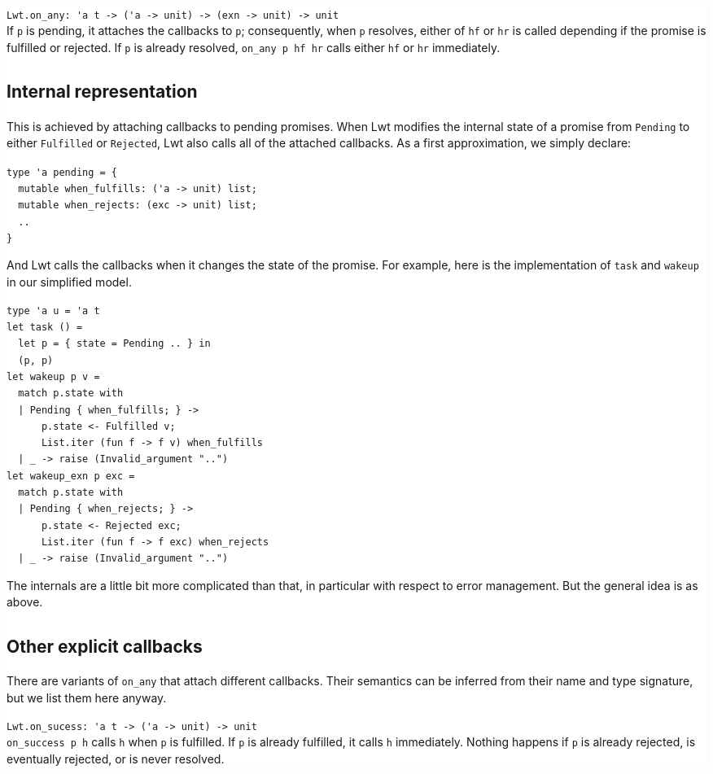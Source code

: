 `Lwt.on_any: 'a t -> ('a -> unit) -> (exn -> unit) -> unit`  
If `p` is pending, it attaches the callbacks to `p`;
consequently, when `p` resolves, either of `hf` or `hr` is called depending if the promise is fulfilled or rejected.
If `p` is already resolved, `on_any p hf hr` calls either `hf` or `hr` immediately.

## Internal representation

This is achieved by attaching callbacks to pending promises.
When Lwt modifies the internal state of a promise from `Pending` to either `Fulfilled` or `Rejected`, Lwt also calls all of the attached callbacks.
As a first approximation, we simply declare:

```
type 'a pending = {
  mutable when_fulfills: ('a -> unit) list;
  mutable when_rejects: (exc -> unit) list;
  ..
}
```

And Lwt calls the callbacks when it changes the state of the promise.
For example, here is the implementation of `task` and `wakeup` in our simplified model.

```
type 'a u = 'a t
let task () =
  let p = { state = Pending .. } in
  (p, p)
let wakeup p v =
  match p.state with
  | Pending { when_fulfills; } ->
      p.state <- Fulfilled v;
      List.iter (fun f -> f v) when_fulfills
  | _ -> raise (Invalid_argument "..")
let wakeup_exn p exc =
  match p.state with
  | Pending { when_rejects; } ->
      p.state <- Rejected exc;
      List.iter (fun f -> f exc) when_rejects
  | _ -> raise (Invalid_argument "..")
```

The internals are a little bit more complicated than that, in particular with respect to error management.
But the general idea is as above.

## Other explicit callbacks

There are variants of `on_any` that attach different callbacks.
Their semantics can be inferred from their name and type signature, but we list them here anyway.

`Lwt.on_sucess: 'a t -> ('a -> unit) -> unit`  
`on_success p h` calls `h` when `p` is fulfilled.
If `p` is already fulfilled, it calls `h` immediately.
Nothing happens if `p` is already rejected, is eventually rejected, or is never resolved.
